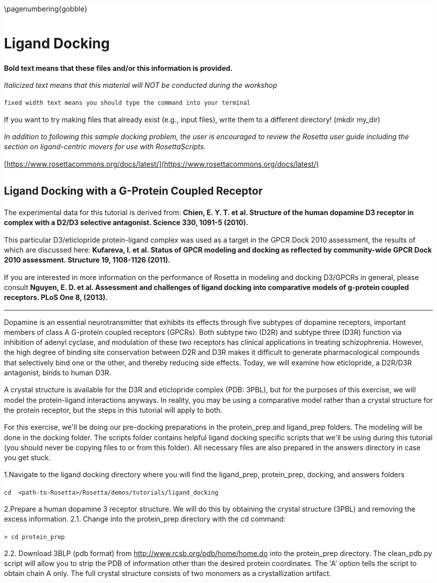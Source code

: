 \pagenumbering{gobble}

# Ligand Docking

**Bold text means that these files and/or this information is provided.**

*Italicized text means that this material will NOT be conducted during the workshop*

    fixed width text means you should type the command into your terminal

If you want to try making files that already exist (e.g., input files), write them to a different directory! (mkdir my_dir)

*In addition to following this sample docking problem, the user is encouraged to review the Rosetta user guide including the section on ligand-centric movers for use with RosettaScripts.*

[https://www.rosettacommons.org/docs/latest/](https://www.rosettacommons.org/docs/latest/)


## Ligand Docking with a G-Protein Coupled Receptor 

The experimental data for this tutorial is derived from: **Chien, E. Y. T. et al. Structure of the human dopamine D3 receptor in complex with a D2/D3 selective antagonist. Science 330, 1091-5 (2010).**

This particular D3/eticlopride protein-ligand complex was used as a target in the GPCR Dock 2010 assessment, the results of which are discussed here: **Kufareva, I. et al. Status of GPCR modeling and docking as reflected by community-wide GPCR Dock 2010 assessment. Structure 19, 1108-1126 (2011).**

If you are interested in more information on the performance of Rosetta in modeling and docking D3/GPCRs in general, please consult **Nguyen, E. D. et al. Assessment and challenges of ligand docking into comparative models of g-protein coupled receptors. PLoS One 8, (2013).**


----------

Dopamine is an essential neurotransmitter that exhibits its effects through five subtypes of dopamine receptors, important members of class A G-protein coupled receptors (GPCRs). Both subtype two (D2R) and subtype three (D3R) function via inhibition of adenyl cyclase, and modulation of these two receptors has clinical applications in treating schizophrenia. However, the high degree of binding site conservation between D2R and D3R makes it difficult to generate pharmacological compounds that selectively bind one or the other, and thereby reducing side effects. Today, we will examine how eticlopride, a D2R/D3R antagonist, binds to human D3R. 

A crystal structure is available for the D3R and eticlopride complex (PDB: 3PBL), but for the purposes of this exercise, we will model the protein-ligand interactions anyways. In reality, you may be using a comparative model rather than a crystal structure for the protein receptor, but the steps in this tutorial will apply to both. 

For this exercise, we'll be doing our pre-docking preparations in the protein\_prep and ligand\_prep folders. The modeling will be done in the docking folder. The scripts folder contains helpful ligand docking specific scripts that we'll be using during this tutorial (you should never be copying files to or from this folder). All necessary files are also prepared in the answers directory in case you get stuck.   

1.Navigate to the ligand docking directory where you will find the ligand_prep, protein_prep, docking, and answers folders 
```
cd  <path-to-Rosetta>/Rosetta/demos/tutorials/ligand_docking 
```
2.Prepare a human dopamine 3 receptor structure. We will do this by obtaining the crystal structure (3PBL) and removing the excess information. 
2.1. Change into the protein_prep directory with the cd command:
```  
> cd protein_prep 
```
2.2. Download 3BLP (pdb format) from http://www.rcsb.org/pdb/home/home.do into the protein\_prep directory. The clean_pdb.py script will allow you to strip the PDB of information other than the desired protein coordinates. The 'A' option tells the script to obtain chain A only.  The full crystal structure consists of two monomers as a crystallization artifact. 